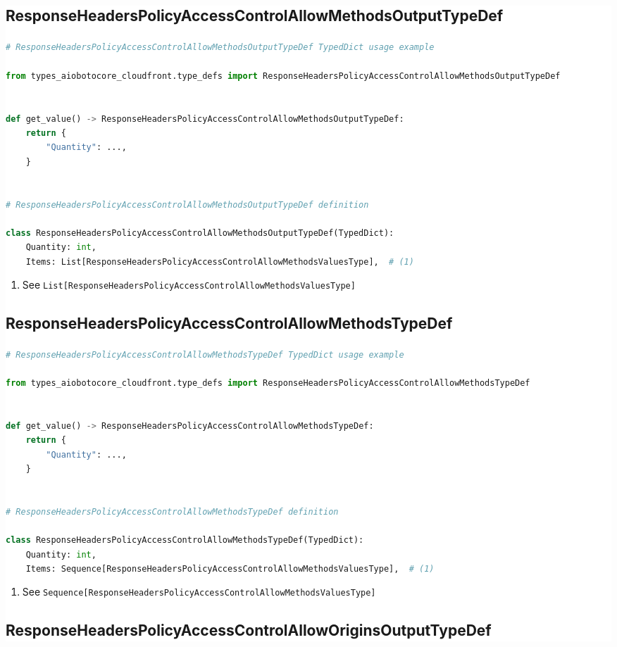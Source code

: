 
## ResponseHeadersPolicyAccessControlAllowMethodsOutputTypeDef

```python
# ResponseHeadersPolicyAccessControlAllowMethodsOutputTypeDef TypedDict usage example

from types_aiobotocore_cloudfront.type_defs import ResponseHeadersPolicyAccessControlAllowMethodsOutputTypeDef


def get_value() -> ResponseHeadersPolicyAccessControlAllowMethodsOutputTypeDef:
    return {
        "Quantity": ...,
    }


# ResponseHeadersPolicyAccessControlAllowMethodsOutputTypeDef definition

class ResponseHeadersPolicyAccessControlAllowMethodsOutputTypeDef(TypedDict):
    Quantity: int,
    Items: List[ResponseHeadersPolicyAccessControlAllowMethodsValuesType],  # (1)
```

1. See `List[ResponseHeadersPolicyAccessControlAllowMethodsValuesType]`

## ResponseHeadersPolicyAccessControlAllowMethodsTypeDef

```python
# ResponseHeadersPolicyAccessControlAllowMethodsTypeDef TypedDict usage example

from types_aiobotocore_cloudfront.type_defs import ResponseHeadersPolicyAccessControlAllowMethodsTypeDef


def get_value() -> ResponseHeadersPolicyAccessControlAllowMethodsTypeDef:
    return {
        "Quantity": ...,
    }


# ResponseHeadersPolicyAccessControlAllowMethodsTypeDef definition

class ResponseHeadersPolicyAccessControlAllowMethodsTypeDef(TypedDict):
    Quantity: int,
    Items: Sequence[ResponseHeadersPolicyAccessControlAllowMethodsValuesType],  # (1)
```

1. See `Sequence[ResponseHeadersPolicyAccessControlAllowMethodsValuesType]`

## ResponseHeadersPolicyAccessControlAllowOriginsOutputTypeDef
